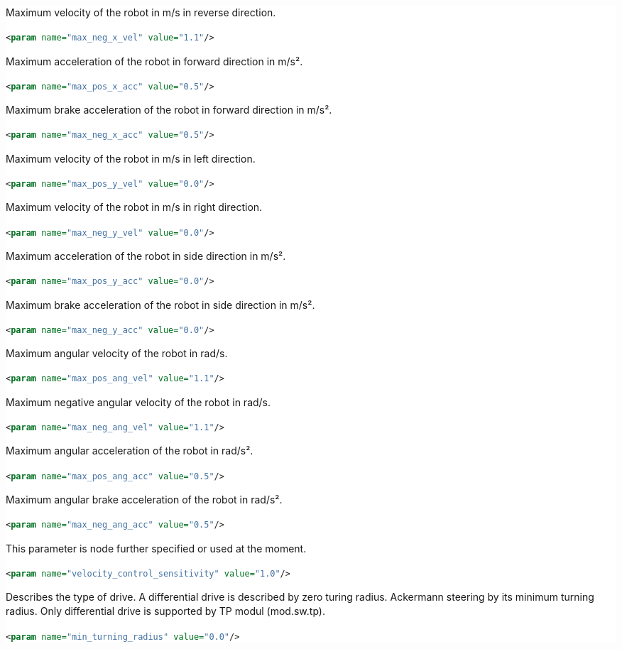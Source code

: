 Maximum velocity of the robot in m/s in reverse direction. 
```xml
<param name="max_neg_x_vel" value="1.1"/>
```

Maximum acceleration of the robot in forward direction in m/s².
```xml
<param name="max_pos_x_acc" value="0.5"/>
```

Maximum brake acceleration of the robot in forward direction in m/s².
```xml
<param name="max_neg_x_acc" value="0.5"/>
```

Maximum velocity of the robot in m/s in left direction. 
```xml
<param name="max_pos_y_vel" value="0.0"/>
```

Maximum velocity of the robot in m/s in right direction. 
```xml
<param name="max_neg_y_vel" value="0.0"/>
```

Maximum acceleration of the robot in side direction in m/s².
```xml
<param name="max_pos_y_acc" value="0.0"/>
```

Maximum brake acceleration of the robot in side direction in m/s².
```xml
<param name="max_neg_y_acc" value="0.0"/>
```

Maximum angular velocity of the robot in rad/s. 
```xml
<param name="max_pos_ang_vel" value="1.1"/>
```

Maximum negative angular velocity of the robot in rad/s. 
```xml
<param name="max_neg_ang_vel" value="1.1"/>
```

Maximum angular acceleration of the robot in rad/s².
```xml
<param name="max_pos_ang_acc" value="0.5"/>
```

Maximum angular brake acceleration of the robot in rad/s².
```xml
<param name="max_neg_ang_acc" value="0.5"/>
```

This parameter is node further specified or used at the moment.
```xml
<param name="velocity_control_sensitivity" value="1.0"/>
```

Describes the type of drive. A differential drive is described by zero turing radius. Ackermann steering by its minimum turning radius. Only differential drive is supported by TP modul (mod.sw.tp).   
```xml
<param name="min_turning_radius" value="0.0"/>
```
